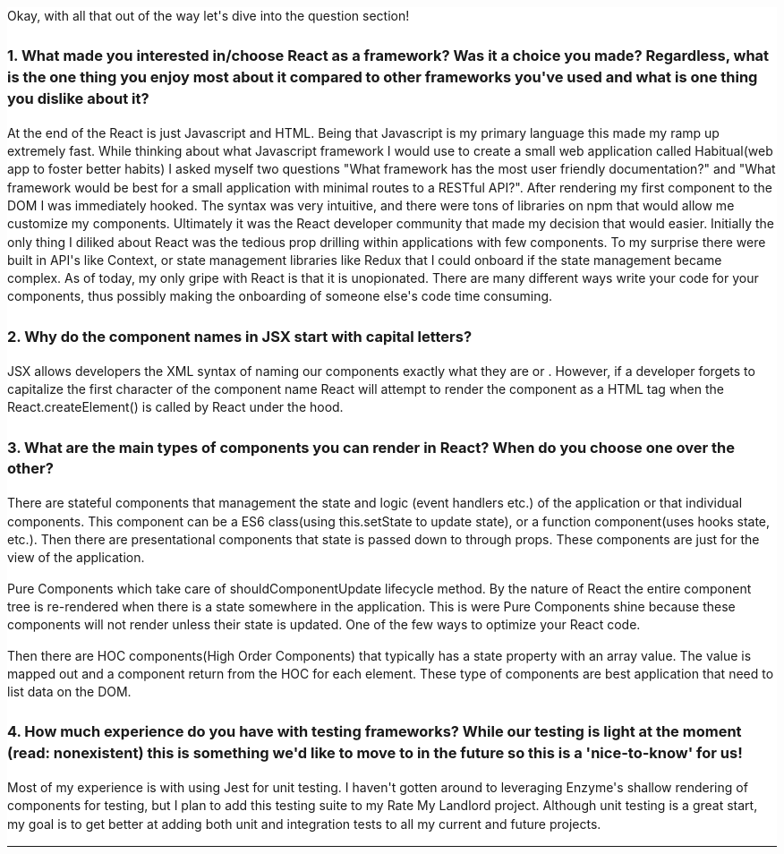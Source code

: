 
Okay, with all that out of the way let's dive into the question section!

### 1. What made you interested in/choose React as a framework? Was it a choice you made? Regardless, what is the one thing you enjoy most about it compared to other frameworks you've used and what is one thing you dislike about it?
At the end of the React is just Javascript and HTML. Being that Javascript is my primary language this made my ramp up extremely fast. While thinking about what Javascript framework I would use to create a small web application called Habitual(web app to foster better habits) I asked myself two questions "What framework has the most user friendly documentation?" and "What framework would be best for a small application with minimal routes to a RESTful API?". After rendering my first component to the DOM I was immediately hooked. The syntax was very intuitive, and there were tons of libraries on npm that would allow me customize my components. Ultimately it was the React developer community that made my decision that would easier. Initially the only thing I diliked about React was the tedious prop drilling within applications with few components. To my surprise there were built in API's like Context, or state management libraries like Redux that I could onboard if the state management became complex. As of today, my only gripe with React is that it is unopionated. There are many different ways write your code for your components, thus possibly making the onboarding of someone else's code time consuming. 

### 2. Why do the component names in JSX start with capital letters?
JSX allows developers the XML syntax of naming our components exactly what they are <HomePage/> or <NavBar/>. However, if a developer forgets to capitalize the first character of the component name React will attempt to render the component as a HTML tag when the React.createElement() is called by React under the hood.
### 3. What are the main types of components you can render in React? When do you choose one over the other?
There are stateful components that management the state and logic (event handlers etc.) of the application or that individual components. This component can be a ES6 class(using this.setState to update state), or a function component(uses hooks state, etc.). Then there are presentational components that state is passed down to through props.  These components are just for the view of the application. 

Pure Components which take care of shouldComponentUpdate lifecycle method. By the nature of React the entire component tree is re-rendered when there is a state somewhere in the application. This is were Pure Components shine because these components will not render unless their state is updated.  One of the few ways to optimize your React code. 

Then there are HOC components(High Order Components) that typically has a state property with an array value. The value is mapped out and a component return from the HOC for each element. These type of components are best application that need to list data on the DOM. 

### 4. How much experience do you have with testing frameworks? While our testing is light at the moment (read: nonexistent) this is something we'd like to move to in the future so this is a 'nice-to-know' for us!

Most of my experience is with using Jest for unit testing. I haven't gotten around to leveraging Enzyme's shallow rendering of components for testing, but I plan to add this testing suite to my Rate My Landlord project. Although unit testing is a great start, my goal is to get better at adding both unit and integration tests to all my current and future projects.  

---